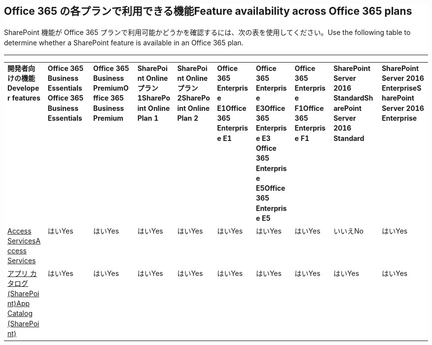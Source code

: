 ## <a name="feature-availability-across-office-365-plans"></a><span data-ttu-id="0d79e-138">Office 365 の各プランで利用できる機能</span><span class="sxs-lookup"><span data-stu-id="0d79e-138">Feature availability across Office 365 plans</span></span>
<span data-ttu-id="0d79e-139"><a name="bkmk_tableo365"> </a></span><span class="sxs-lookup"><span data-stu-id="0d79e-139"></span></span>

<span data-ttu-id="0d79e-140">SharePoint 機能が Office 365 プランで利用可能かどうかを確認するには、次の表を使用してください。</span><span class="sxs-lookup"><span data-stu-id="0d79e-140">Use the following table to determine whether a SharePoint feature is available in an Office 365 plan.</span></span> 
  
****

|||||||||||
|:-----|:-----|:-----|:-----|:-----|:-----|:-----|:-----|:-----|:-----|
|<span data-ttu-id="0d79e-141">**開発者向けの機能**</span><span class="sxs-lookup"><span data-stu-id="0d79e-141">**Developer features**</span></span> <br/> |<span data-ttu-id="0d79e-142">**Office 365 Business Essentials**</span><span class="sxs-lookup"><span data-stu-id="0d79e-142">**Office 365 Business Essentials**</span></span> <br/> |<span data-ttu-id="0d79e-143">**Office 365 Business Premium**</span><span class="sxs-lookup"><span data-stu-id="0d79e-143">**Office 365 Business Premium**</span></span> <br/> |<span data-ttu-id="0d79e-144">**SharePoint Online プラン 1**</span><span class="sxs-lookup"><span data-stu-id="0d79e-144">**SharePoint Online Plan 1**</span></span> <br/> |<span data-ttu-id="0d79e-145">**SharePoint Online プラン 2**</span><span class="sxs-lookup"><span data-stu-id="0d79e-145">**SharePoint Online Plan 2**</span></span> <br/> |<span data-ttu-id="0d79e-146">**Office 365 Enterprise E1**</span><span class="sxs-lookup"><span data-stu-id="0d79e-146">**Office 365 Enterprise E1**</span></span> <br/> |<span data-ttu-id="0d79e-147">**Office 365 Enterprise E3**</span><span class="sxs-lookup"><span data-stu-id="0d79e-147">**Office 365 Enterprise E3**</span></span> <br/> <span data-ttu-id="0d79e-148">**Office 365 Enterprise E5**</span><span class="sxs-lookup"><span data-stu-id="0d79e-148">**Office 365 Enterprise E5**</span></span> <br/> |<span data-ttu-id="0d79e-149">**Office 365 Enterprise F1**</span><span class="sxs-lookup"><span data-stu-id="0d79e-149">**Office 365 Enterprise F1**</span></span> <br/> |<span data-ttu-id="0d79e-150">**SharePoint Server 2016 Standard**</span><span class="sxs-lookup"><span data-stu-id="0d79e-150">**SharePoint Server 2016 Standard**</span></span> <br/> |<span data-ttu-id="0d79e-151">**SharePoint Server 2016 Enterprise**</span><span class="sxs-lookup"><span data-stu-id="0d79e-151">**SharePoint Server 2016 Enterprise**</span></span> <br/> |
|[<span data-ttu-id="0d79e-152">Access Services</span><span class="sxs-lookup"><span data-stu-id="0d79e-152">Access Services</span></span>](developer.md#access-services) <br/> |<span data-ttu-id="0d79e-153">はい</span><span class="sxs-lookup"><span data-stu-id="0d79e-153">Yes</span></span>  <br/> |<span data-ttu-id="0d79e-154">はい</span><span class="sxs-lookup"><span data-stu-id="0d79e-154">Yes</span></span>  <br/> |<span data-ttu-id="0d79e-155">はい</span><span class="sxs-lookup"><span data-stu-id="0d79e-155">Yes</span></span>  <br/> |<span data-ttu-id="0d79e-156">はい</span><span class="sxs-lookup"><span data-stu-id="0d79e-156">Yes</span></span>  <br/> |<span data-ttu-id="0d79e-157">はい</span><span class="sxs-lookup"><span data-stu-id="0d79e-157">Yes</span></span>  <br/> |<span data-ttu-id="0d79e-158">はい</span><span class="sxs-lookup"><span data-stu-id="0d79e-158">Yes</span></span>  <br/> |<span data-ttu-id="0d79e-159">はい</span><span class="sxs-lookup"><span data-stu-id="0d79e-159">Yes</span></span>  <br/> |<span data-ttu-id="0d79e-160">いいえ</span><span class="sxs-lookup"><span data-stu-id="0d79e-160">No</span></span>  <br/> |<span data-ttu-id="0d79e-161">はい</span><span class="sxs-lookup"><span data-stu-id="0d79e-161">Yes</span></span>  <br/> |
|[<span data-ttu-id="0d79e-162">アプリ カタログ (SharePoint)</span><span class="sxs-lookup"><span data-stu-id="0d79e-162">App Catalog (SharePoint)</span></span>](developer.md#app-catalog-sharepoint) <br/> |<span data-ttu-id="0d79e-163">はい</span><span class="sxs-lookup"><span data-stu-id="0d79e-163">Yes</span></span>  <br/> |<span data-ttu-id="0d79e-164">はい</span><span class="sxs-lookup"><span data-stu-id="0d79e-164">Yes</span></span>  <br/> |<span data-ttu-id="0d79e-165">はい</span><span class="sxs-lookup"><span data-stu-id="0d79e-165">Yes</span></span>  <br/> |<span data-ttu-id="0d79e-166">はい</span><span class="sxs-lookup"><span data-stu-id="0d79e-166">Yes</span></span>  <br/> |<span data-ttu-id="0d79e-167">はい</span><span class="sxs-lookup"><span data-stu-id="0d79e-167">Yes</span></span>  <br/> |<span data-ttu-id="0d79e-168">はい</span><span class="sxs-lookup"><span data-stu-id="0d79e-168">Yes</span></span>  <br/> |<span data-ttu-id="0d79e-169">はい</span><span class="sxs-lookup"><span data-stu-id="0d79e-169">Yes</span></span>  <br/> |<span data-ttu-id="0d79e-170">はい</span><span class="sxs-lookup"><span data-stu-id="0d79e-170">Yes</span></span>  <br/> |<span data-ttu-id="0d79e-171">はい</span><span class="sxs-lookup"><span data-stu-id="0d79e-171">Yes</span></span>  <br/> |